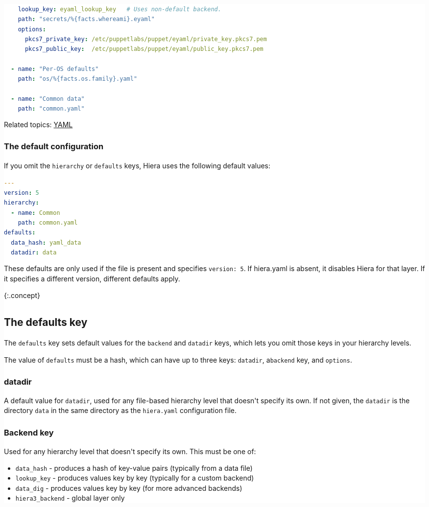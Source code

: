 ``` yaml
    lookup_key: eyaml_lookup_key   # Uses non-default backend.
    path: "secrets/%{facts.whereami}.eyaml"
    options:
      pkcs7_private_key: /etc/puppetlabs/puppet/eyaml/private_key.pkcs7.pem
      pkcs7_public_key:  /etc/puppetlabs/puppet/eyaml/public_key.pkcs7.pem

  - name: "Per-OS defaults"
    path: "os/%{facts.os.family}.yaml"

  - name: "Common data"
    path: "common.yaml"
```

Related topics: [YAML][yaml]

### The default configuration

If you omit the `hierarchy` or `defaults` keys, Hiera uses the following default values:

``` yaml
---
version: 5
hierarchy:
  - name: Common
    path: common.yaml
defaults:
  data_hash: yaml_data
  datadir: data
```

These defaults are only used if the file is present and specifies `version: 5`. If hiera.yaml is absent, it disables Hiera for that layer. If it specifies a different version, different defaults apply.

{:.concept}
## The defaults key

The `defaults` key sets default values for the `backend` and `datadir` keys, which lets you omit those keys in your hierarchy levels.

The value of `defaults` must be a hash, which can have up to three keys: `datadir`, a`backend` key, and `options`.

### datadir

A default value for `datadir`, used for any file-based hierarchy level that doesn't specify its own. If not given, the `datadir` is the directory `data` in the same directory as the `hiera.yaml` configuration file.

### Backend key

Used for any hierarchy level that doesn't specify its own. This must be one of:

-   `data_hash` - produces a hash of key-value pairs (typically from a data file)
-   `lookup_key` - produces values key by key (typically for a custom backend)
-   `data_dig` - produces values key by key (for more advanced backends)
-   `hiera3_backend` - global layer only


[hierarchy]: ./hiera_intro.html#Hiera-hierarchies
[layers]: ./hiera_intro.html#Hiera's-three-config-layers
[confdir]: ./dirs_confdir.html
[module]: ./modules_fundamentals.html
[yaml]: http://www.yaml.org/YAML_for_ruby.html
[variables]: ./hiera_merging.html#interpolating-variables
[yaml_data]: https://github.com/puppetlabs/puppet/tree/master/lib/puppet/functions/yaml_data.rb
[json_data]: https://github.com/puppetlabs/puppet/tree/master/lib/puppet/functions/json_data.rb
[hocon_data]: https://github.com/puppetlabs/puppet/tree/master/lib/puppet/functions/hocon_data.rb
[interpolation]: ./hiera_interpolation.html
[eyaml]: https://github.com/voxpupuli/hiera-eyaml
[custom puppet function]: ./functions_basics.html
[backends]: ./hiera_custom_backends.html